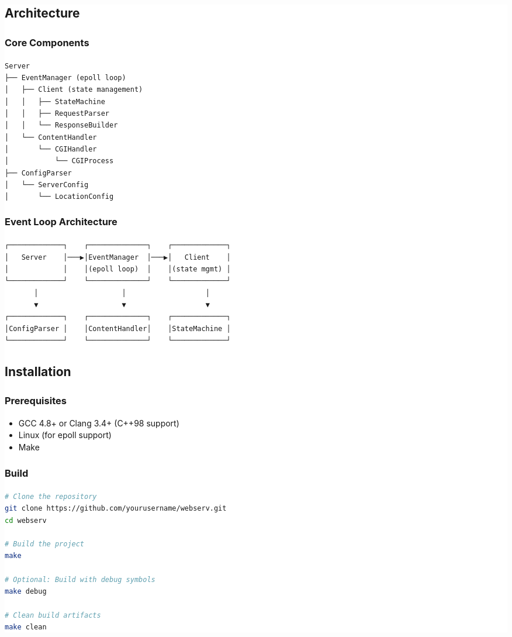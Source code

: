 ## Architecture

### Core Components

```
Server
├── EventManager (epoll loop)
│   ├── Client (state management)
│   │   ├── StateMachine
│   │   ├── RequestParser
│   │   └── ResponseBuilder
│   └── ContentHandler
│       └── CGIHandler
│           └── CGIProcess
├── ConfigParser
│   └── ServerConfig
│       └── LocationConfig
```

### Event Loop Architecture

```
┌─────────────┐    ┌──────────────┐    ┌─────────────┐
│   Server    │───▶│EventManager  │───▶│   Client    │
│             │    │(epoll loop)  │    │(state mgmt) │
└─────────────┘    └──────────────┘    └─────────────┘
       │                    │                   │
       ▼                    ▼                   ▼
┌─────────────┐    ┌──────────────┐    ┌─────────────┐
│ConfigParser │    │ContentHandler│    │StateMachine │
└─────────────┘    └──────────────┘    └─────────────┘
```

## Installation

### Prerequisites

- GCC 4.8+ or Clang 3.4+ (C++98 support)
- Linux (for epoll support)
- Make

### Build

```bash
# Clone the repository
git clone https://github.com/yourusername/webserv.git
cd webserv

# Build the project
make

# Optional: Build with debug symbols
make debug

# Clean build artifacts
make clean
```
